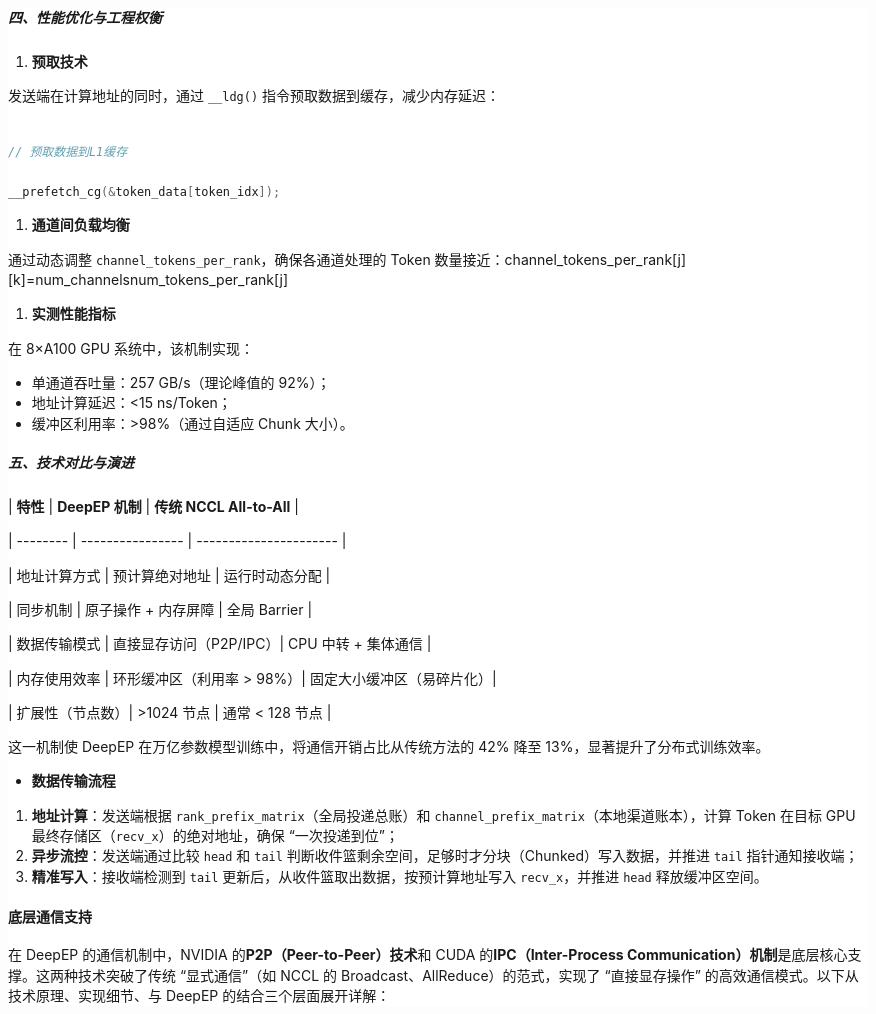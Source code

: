 ##### 四、性能优化与工程权衡

1. **预取技术**

发送端在计算地址的同时，通过 `__ldg()` 指令预取数据到缓存，减少内存延迟：

```c

// 预取数据到L1缓存

__prefetch_cg(&token_data[token_idx]);

```

1. **通道间负载均衡**

通过动态调整 `channel_tokens_per_rank`，确保各通道处理的 Token 数量接近：channel_tokens_per_rank[j][k]=num_channelsnum_tokens_per_rank[j]​

1. **实测性能指标**

在 8×A100 GPU 系统中，该机制实现：

- 单通道吞吐量：257 GB/s（理论峰值的 92%）；
- 地址计算延迟：<15 ns/Token；
- 缓冲区利用率：>98%（通过自适应 Chunk 大小）。

##### 五、技术对比与演进

| **特性** | **DeepEP 机制** | **传统 NCCL All-to-All** |

| -------- | ---------------- | ---------------------- |

| 地址计算方式 | 预计算绝对地址 | 运行时动态分配 |

| 同步机制 | 原子操作 + 内存屏障 | 全局 Barrier |

| 数据传输模式 | 直接显存访问（P2P/IPC）| CPU 中转 + 集体通信 |

| 内存使用效率 | 环形缓冲区（利用率 > 98%）| 固定大小缓冲区（易碎片化）|

| 扩展性（节点数）| >1024 节点 | 通常 < 128 节点 |

这一机制使 DeepEP 在万亿参数模型训练中，将通信开销占比从传统方法的 42% 降至 13%，显著提升了分布式训练效率。

- **数据传输流程**

1. **地址计算**：发送端根据 `rank_prefix_matrix`（全局投递总账）和 `channel_prefix_matrix`（本地渠道账本），计算 Token 在目标 GPU 最终存储区（`recv_x`）的绝对地址，确保 “一次投递到位”；
2. **异步流控**：发送端通过比较 `head` 和 `tail` 判断收件篮剩余空间，足够时才分块（Chunked）写入数据，并推进 `tail` 指针通知接收端；
3. **精准写入**：接收端检测到 `tail` 更新后，从收件篮取出数据，按预计算地址写入 `recv_x`，并推进 `head` 释放缓冲区空间。

#### 底层通信支持

在 DeepEP 的通信机制中，NVIDIA 的**P2P（Peer-to-Peer）技术**和 CUDA 的**IPC（Inter-Process Communication）机制**是底层核心支撑。这两种技术突破了传统 “显式通信”（如 NCCL 的 Broadcast、AllReduce）的范式，实现了 “直接显存操作” 的高效通信模式。以下从技术原理、实现细节、与 DeepEP 的结合三个层面展开详解：
